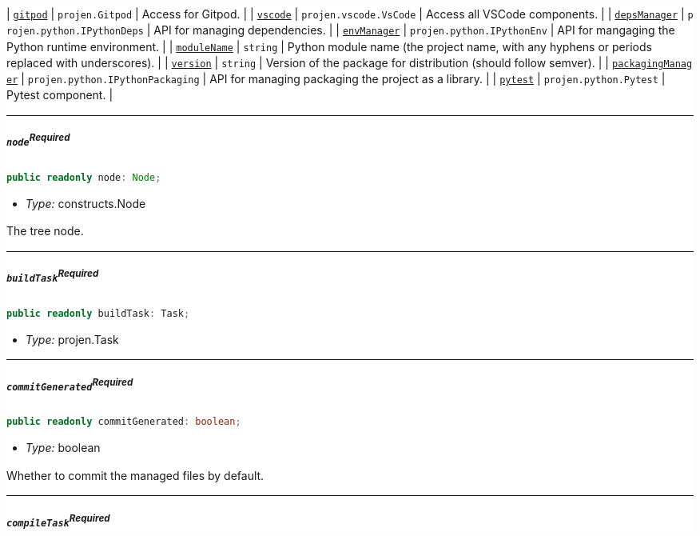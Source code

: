 | <code><a href="#@opencloudengineer/py-project.PyProject.property.gitpod">gitpod</a></code> | <code>projen.Gitpod</code> | Access for Gitpod. |
| <code><a href="#@opencloudengineer/py-project.PyProject.property.vscode">vscode</a></code> | <code>projen.vscode.VsCode</code> | Access all VSCode components. |
| <code><a href="#@opencloudengineer/py-project.PyProject.property.depsManager">depsManager</a></code> | <code>projen.python.IPythonDeps</code> | API for managing dependencies. |
| <code><a href="#@opencloudengineer/py-project.PyProject.property.envManager">envManager</a></code> | <code>projen.python.IPythonEnv</code> | API for mangaging the Python runtime environment. |
| <code><a href="#@opencloudengineer/py-project.PyProject.property.moduleName">moduleName</a></code> | <code>string</code> | Python module name (the project name, with any hyphens or periods replaced with underscores). |
| <code><a href="#@opencloudengineer/py-project.PyProject.property.version">version</a></code> | <code>string</code> | Version of the package for distribution (should follow semver). |
| <code><a href="#@opencloudengineer/py-project.PyProject.property.packagingManager">packagingManager</a></code> | <code>projen.python.IPythonPackaging</code> | API for managing packaging the project as a library. |
| <code><a href="#@opencloudengineer/py-project.PyProject.property.pytest">pytest</a></code> | <code>projen.python.Pytest</code> | Pytest component. |

---

##### `node`<sup>Required</sup> <a name="node" id="@opencloudengineer/py-project.PyProject.property.node"></a>

```typescript
public readonly node: Node;
```

- *Type:* constructs.Node

The tree node.

---

##### `buildTask`<sup>Required</sup> <a name="buildTask" id="@opencloudengineer/py-project.PyProject.property.buildTask"></a>

```typescript
public readonly buildTask: Task;
```

- *Type:* projen.Task

---

##### `commitGenerated`<sup>Required</sup> <a name="commitGenerated" id="@opencloudengineer/py-project.PyProject.property.commitGenerated"></a>

```typescript
public readonly commitGenerated: boolean;
```

- *Type:* boolean

Whether to commit the managed files by default.

---

##### `compileTask`<sup>Required</sup> <a name="compileTask" id="@opencloudengineer/py-project.PyProject.property.compileTask"></a>

